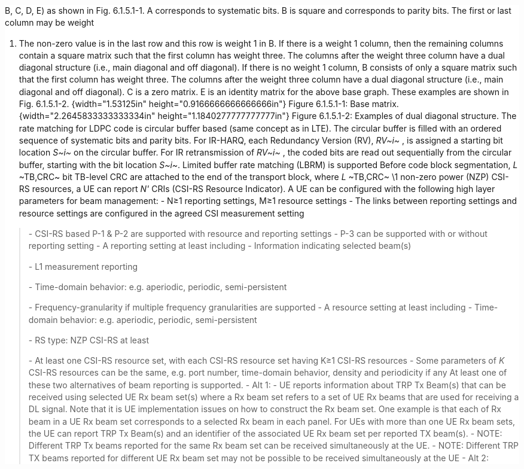 B, C, D, E) as shown in Fig. 6.1.5.1-1. A corresponds to systematic bits. B is
square and corresponds to parity bits. The first or last column may be weight
1. The non-zero value is in the last row and this row is weight 1 in B. If
there is a weight 1 column, then the remaining columns contain a square matrix
such that the first column has weight three. The columns after the weight
three column have a dual diagonal structure (i.e., main diagonal and off
diagonal). If there is no weight 1 column, B consists of only a square matrix
such that the first column has weight three. The columns after the weight
three column have a dual diagonal structure (i.e., main diagonal and off
diagonal). C is a zero matrix. E is an identity matrix for the above base
graph. These examples are shown in Fig. 6.1.5.1-2.
{width="1.53125in" height="0.9166666666666666in"}
Figure 6.1.5.1-1: Base matrix.
{width="2.2645833333333334in" height="1.1840277777777777in"}
Figure 6.1.5.1-2: Examples of dual diagonal structure.
The rate matching for LDPC code is circular buffer based (same concept as in
LTE). The circular buffer is filled with an ordered sequence of systematic
bits and parity bits. For IR-HARQ, each Redundancy Version (RV), _RV~i~_ , is
assigned a starting bit location _S~i~_ on the circular buffer. For IR
retransmission of _RV~i~_ , the coded bits are read out sequentially from the
circular buffer, starting with the bit location _S~i~_. Limited buffer rate
matching (LBRM) is supported
Before code block segmentation, _L_ ~TB,CRC~ bit TB-level CRC are attached to
the end of the transport block, where _L_ ~TB,CRC~ \1 non-zero power (NZP) CSI-RS resources, a
UE can report _N'_ CRIs (CSI-RS Resource Indicator).
A UE can be configured with the following high layer parameters for beam
management:
\- N≥1 reporting settings, M≥1 resource settings
\- The links between reporting settings and resource settings are configured
in the agreed CSI measurement setting
> \- CSI-RS based P-1 & P-2 are supported with resource and reporting settings
\- P-3 can be supported with or without reporting setting
\- A reporting setting at least including
> \- Information indicating selected beam(s)
>
> \- L1 measurement reporting
>
> \- Time-domain behavior: e.g. aperiodic, periodic, semi-persistent
>
> \- Frequency-granularity if multiple frequency granularities are supported
\- A resource setting at least including
> \- Time-domain behavior: e.g. aperiodic, periodic, semi-persistent
>
> \- RS type: NZP CSI-RS at least
>
> \- At least one CSI-RS resource set, with each CSI-RS resource set having
> K≥1 CSI-RS resources
\- Some parameters of _K_ CSI-RS resources can be the same, e.g. port number,
time-domain behavior, density and periodicity if any
At least one of these two alternatives of beam reporting is supported.
\- Alt 1:
> \- UE reports information about TRP Tx Beam(s) that can be received using
> selected UE Rx beam set(s) where a Rx beam set refers to a set of UE Rx
> beams that are used for receiving a DL signal. Note that it is UE
> implementation issues on how to construct the Rx beam set. One example is
> that each of Rx beam in a UE Rx beam set corresponds to a selected Rx beam
> in each panel. For UEs with more than one UE Rx beam sets, the UE can report
> TRP Tx Beam(s) and an identifier of the associated UE Rx beam set per
> reported TX beam(s).
\- NOTE: Different TRP Tx beams reported for the same Rx beam set can be
received simultaneously at the UE.
\- NOTE: Different TRP TX beams reported for different UE Rx beam set may not
be possible to be received simultaneously at the UE
\- Alt 2: